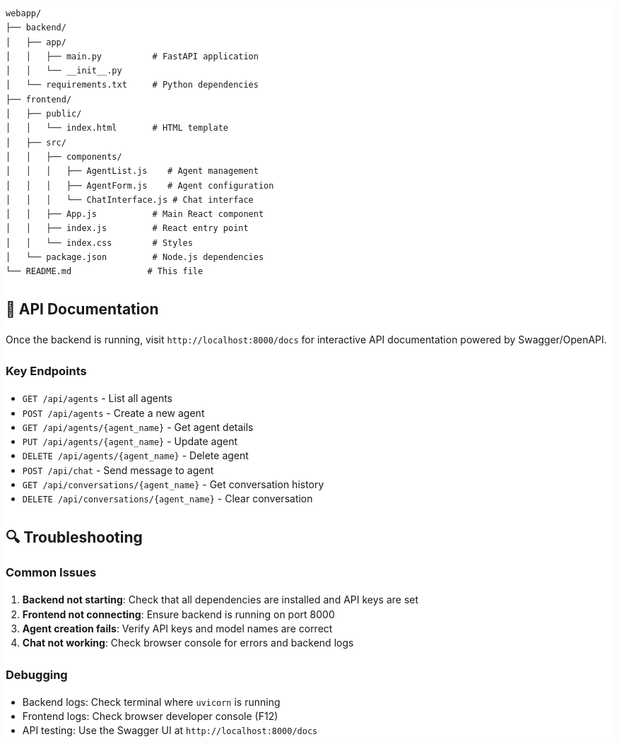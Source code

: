 ```
webapp/
├── backend/
│   ├── app/
│   │   ├── main.py          # FastAPI application
│   │   └── __init__.py
│   └── requirements.txt     # Python dependencies
├── frontend/
│   ├── public/
│   │   └── index.html       # HTML template
│   ├── src/
│   │   ├── components/
│   │   │   ├── AgentList.js    # Agent management
│   │   │   ├── AgentForm.js    # Agent configuration
│   │   │   └── ChatInterface.js # Chat interface
│   │   ├── App.js           # Main React component
│   │   ├── index.js         # React entry point
│   │   └── index.css        # Styles
│   └── package.json         # Node.js dependencies
└── README.md               # This file
```

## 🔧 API Documentation

Once the backend is running, visit `http://localhost:8000/docs` for interactive API documentation powered by Swagger/OpenAPI.

### Key Endpoints

- `GET /api/agents` - List all agents
- `POST /api/agents` - Create a new agent
- `GET /api/agents/{agent_name}` - Get agent details
- `PUT /api/agents/{agent_name}` - Update agent
- `DELETE /api/agents/{agent_name}` - Delete agent
- `POST /api/chat` - Send message to agent
- `GET /api/conversations/{agent_name}` - Get conversation history
- `DELETE /api/conversations/{agent_name}` - Clear conversation

## 🔍 Troubleshooting

### Common Issues

1. **Backend not starting**: Check that all dependencies are installed and API keys are set
2. **Frontend not connecting**: Ensure backend is running on port 8000
3. **Agent creation fails**: Verify API keys and model names are correct
4. **Chat not working**: Check browser console for errors and backend logs

### Debugging

- Backend logs: Check terminal where `uvicorn` is running
- Frontend logs: Check browser developer console (F12)
- API testing: Use the Swagger UI at `http://localhost:8000/docs`
